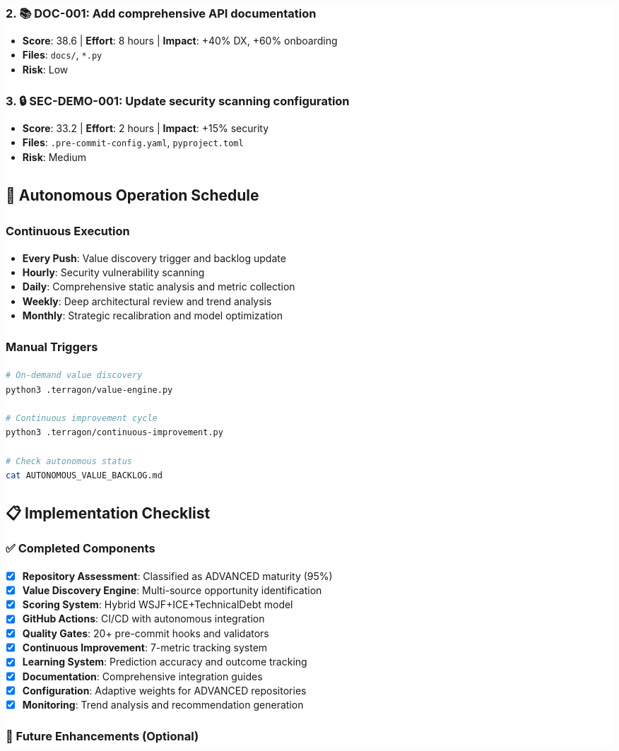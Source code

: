 ### 2. 📚 **DOC-001**: Add comprehensive API documentation  
- **Score**: 38.6 | **Effort**: 8 hours | **Impact**: +40% DX, +60% onboarding
- **Files**: `docs/`, `*.py`
- **Risk**: Low

### 3. 🔒 **SEC-DEMO-001**: Update security scanning configuration
- **Score**: 33.2 | **Effort**: 2 hours | **Impact**: +15% security
- **Files**: `.pre-commit-config.yaml`, `pyproject.toml`
- **Risk**: Medium

## 🔄 Autonomous Operation Schedule

### Continuous Execution
- **Every Push**: Value discovery trigger and backlog update
- **Hourly**: Security vulnerability scanning  
- **Daily**: Comprehensive static analysis and metric collection
- **Weekly**: Deep architectural review and trend analysis
- **Monthly**: Strategic recalibration and model optimization

### Manual Triggers
```bash
# On-demand value discovery
python3 .terragon/value-engine.py

# Continuous improvement cycle
python3 .terragon/continuous-improvement.py

# Check autonomous status
cat AUTONOMOUS_VALUE_BACKLOG.md
```

## 📋 Implementation Checklist

### ✅ Completed Components

- [x] **Repository Assessment**: Classified as ADVANCED maturity (95%)
- [x] **Value Discovery Engine**: Multi-source opportunity identification
- [x] **Scoring System**: Hybrid WSJF+ICE+TechnicalDebt model
- [x] **GitHub Actions**: CI/CD with autonomous integration
- [x] **Quality Gates**: 20+ pre-commit hooks and validators
- [x] **Continuous Improvement**: 7-metric tracking system
- [x] **Learning System**: Prediction accuracy and outcome tracking
- [x] **Documentation**: Comprehensive integration guides
- [x] **Configuration**: Adaptive weights for ADVANCED repositories
- [x] **Monitoring**: Trend analysis and recommendation generation

### 🔮 Future Enhancements (Optional)
